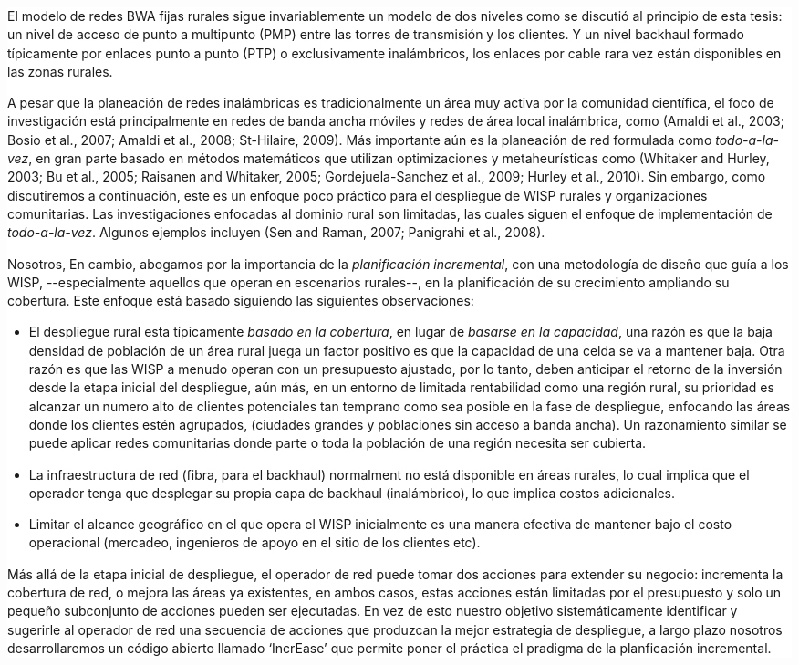 El modelo de redes BWA fijas rurales sigue invariablemente un modelo de dos
niveles como se discutió al principio de esta tesis: un nivel de acceso de punto
a multipunto (PMP) entre las torres de transmisión y los clientes. Y un nivel
backhaul formado típicamente por enlaces punto a punto (PTP) o exclusivamente
inalámbricos, los enlaces por cable rara vez están disponibles en las zonas
rurales.

A pesar que la planeación de redes inalámbricas es tradicionalmente un área muy
activa por la comunidad científica, el foco de investigación está principalmente
en redes de banda ancha móviles y redes de área local inalámbrica, como (Amaldi
et al., 2003; Bosio et al., 2007; Amaldi et al., 2008; St-Hilaire, 2009). Más
importante aún es la planeación de red formulada como *todo-a-la-vez*, en gran
parte basado en métodos matemáticos que utilizan optimizaciones y
metaheurísticas como (Whitaker and Hurley, 2003; Bu et al., 2005; Raisanen and
Whitaker, 2005; Gordejuela-Sanchez et al., 2009; Hurley et al., 2010).  Sin
embargo, como discutiremos a continuación, este es un enfoque poco práctico para
el despliegue de WISP rurales y organizaciones comunitarias. Las investigaciones
enfocadas al dominio rural son limitadas, las cuales siguen el enfoque de
implementación de *todo-a-la-vez*. Algunos ejemplos incluyen (Sen and Raman,
2007; Panigrahi et al., 2008).

Nosotros, En cambio, abogamos por la importancia de la *planificación incremental*, con una
metodología de diseño que guía a los WISP, --especialmente aquellos que operan en
escenarios rurales--, en la planificación de su crecimiento ampliando su
cobertura. Este enfoque está basado siguiendo las siguientes observaciones:


* El despliegue rural esta típicamente *basado en la cobertura*, en lugar de
  *basarse en la capacidad*, una razón es que  la baja densidad de población de un
  área rural juega un factor positivo es que la capacidad de una celda se va a
  mantener baja. Otra razón es que las WISP a menudo operan con un presupuesto
  ajustado, por lo tanto, deben anticipar el retorno de la inversión desde la etapa inicial
  del despliegue, aún más, en un entorno de limitada rentabilidad como una
  región rural, su prioridad es alcanzar un numero alto de clientes potenciales tan temprano
  como sea posible en la fase de despliegue, enfocando las áreas donde los
  clientes estén agrupados, (ciudades grandes y poblaciones sin acceso a banda ancha).
  Un razonamiento similar se puede aplicar redes comunitarias donde parte o toda la población 
  de una región necesita ser cubierta.  
  
* La 
  infraestructura de red (fibra, para el backhaul) normalment no está disponible
  en áreas rurales, lo cual implica que el operador tenga que desplegar su
  propia  capa de backhaul (inalámbrico), lo que implica costos adicionales.

* Limitar el alcance geográfico en el que opera el WISP inicialmente es una
  manera efectiva de mantener bajo el costo operacional (mercadeo, ingenieros de
  apoyo en el sitio de los clientes etc).


Más allá de la etapa inicial de despliegue, el operador de red puede tomar dos
acciones para extender su negocio: incrementa la cobertura de red, o mejora las
áreas ya existentes, en ambos casos, estas acciones están limitadas por el
presupuesto y solo un pequeño subconjunto de acciones pueden ser ejecutadas.
En vez de esto nuestro objetivo  sistemáticamente identificar y sugerirle al
operador de red
una secuencia de acciones que produzcan la mejor estrategia de despliegue, a
largo plazo nosotros desarrollaremos un código abierto llamado ‘IncrEase’ que
permite poner el práctica el pradigma de la planficación incremental. 
